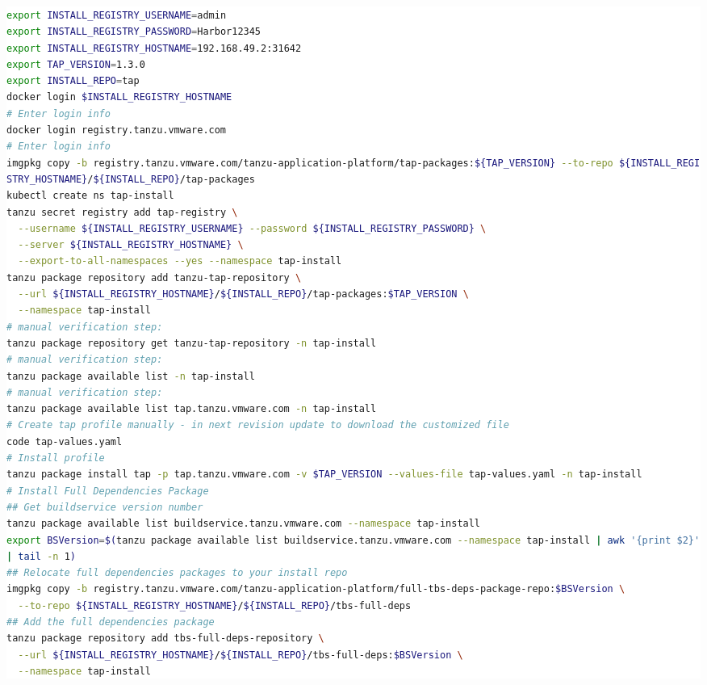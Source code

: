 ```sh
export INSTALL_REGISTRY_USERNAME=admin
export INSTALL_REGISTRY_PASSWORD=Harbor12345
export INSTALL_REGISTRY_HOSTNAME=192.168.49.2:31642
export TAP_VERSION=1.3.0
export INSTALL_REPO=tap
docker login $INSTALL_REGISTRY_HOSTNAME
# Enter login info
docker login registry.tanzu.vmware.com
# Enter login info
imgpkg copy -b registry.tanzu.vmware.com/tanzu-application-platform/tap-packages:${TAP_VERSION} --to-repo ${INSTALL_REGISTRY_HOSTNAME}/${INSTALL_REPO}/tap-packages
kubectl create ns tap-install
tanzu secret registry add tap-registry \
  --username ${INSTALL_REGISTRY_USERNAME} --password ${INSTALL_REGISTRY_PASSWORD} \
  --server ${INSTALL_REGISTRY_HOSTNAME} \
  --export-to-all-namespaces --yes --namespace tap-install
tanzu package repository add tanzu-tap-repository \
  --url ${INSTALL_REGISTRY_HOSTNAME}/${INSTALL_REPO}/tap-packages:$TAP_VERSION \
  --namespace tap-install
# manual verification step:
tanzu package repository get tanzu-tap-repository -n tap-install
# manual verification step:
tanzu package available list -n tap-install
# manual verification step:
tanzu package available list tap.tanzu.vmware.com -n tap-install
# Create tap profile manually - in next revision update to download the customized file
code tap-values.yaml
# Install profile
tanzu package install tap -p tap.tanzu.vmware.com -v $TAP_VERSION --values-file tap-values.yaml -n tap-install
# Install Full Dependencies Package
## Get buildservice version number
tanzu package available list buildservice.tanzu.vmware.com --namespace tap-install
export BSVersion=$(tanzu package available list buildservice.tanzu.vmware.com --namespace tap-install | awk '{print $2}' | tail -n 1)
## Relocate full dependencies packages to your install repo
imgpkg copy -b registry.tanzu.vmware.com/tanzu-application-platform/full-tbs-deps-package-repo:$BSVersion \
  --to-repo ${INSTALL_REGISTRY_HOSTNAME}/${INSTALL_REPO}/tbs-full-deps
## Add the full dependencies package
tanzu package repository add tbs-full-deps-repository \
  --url ${INSTALL_REGISTRY_HOSTNAME}/${INSTALL_REPO}/tbs-full-deps:$BSVersion \
  --namespace tap-install
```







